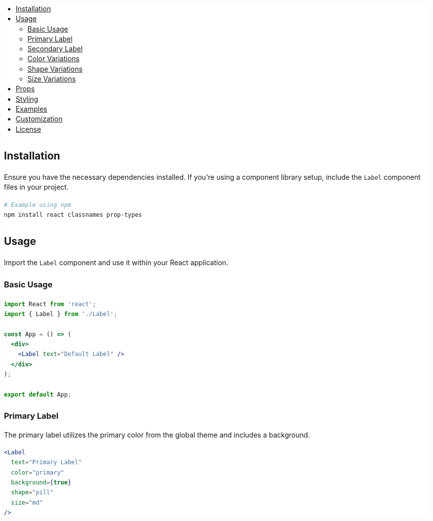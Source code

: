 - [Installation](#installation)
- [Usage](#usage)
  - [Basic Usage](#basic-usage)
  - [Primary Label](#primary-label)
  - [Secondary Label](#secondary-label)
  - [Color Variations](#color-variations)
  - [Shape Variations](#shape-variations)
  - [Size Variations](#size-variations)
- [Props](#props)
- [Styling](#styling)
- [Examples](#examples)
- [Customization](#customization)
- [License](#license)

## Installation

Ensure you have the necessary dependencies installed. If you're using a component library setup, include the `Label` component files in your project.

```bash
# Example using npm
npm install react classnames prop-types
```

## Usage

Import the `Label` component and use it within your React application.

### Basic Usage

```jsx
import React from 'react';
import { Label } from './Label';

const App = () => (
  <div>
    <Label text="Default Label" />
  </div>
);

export default App;
```

### Primary Label

The primary label utilizes the primary color from the global theme and includes a background.

```jsx
<Label
  text="Primary Label"
  color="primary"
  background={true}
  shape="pill"
  size="md"
/>
```
